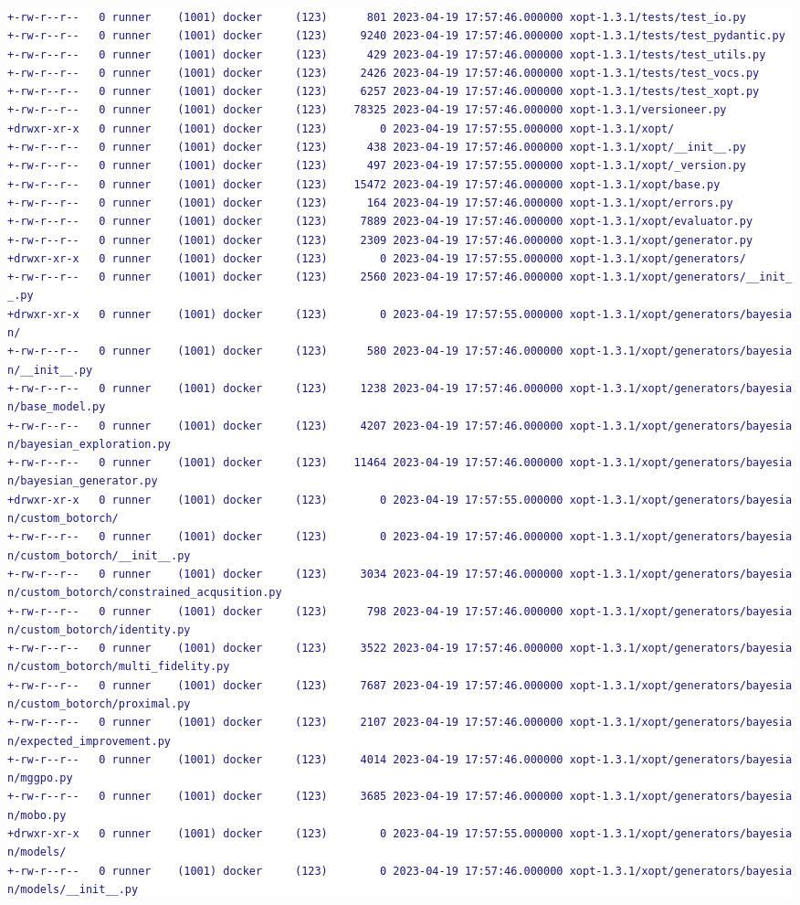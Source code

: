 ```diff
+-rw-r--r--   0 runner    (1001) docker     (123)      801 2023-04-19 17:57:46.000000 xopt-1.3.1/tests/test_io.py
+-rw-r--r--   0 runner    (1001) docker     (123)     9240 2023-04-19 17:57:46.000000 xopt-1.3.1/tests/test_pydantic.py
+-rw-r--r--   0 runner    (1001) docker     (123)      429 2023-04-19 17:57:46.000000 xopt-1.3.1/tests/test_utils.py
+-rw-r--r--   0 runner    (1001) docker     (123)     2426 2023-04-19 17:57:46.000000 xopt-1.3.1/tests/test_vocs.py
+-rw-r--r--   0 runner    (1001) docker     (123)     6257 2023-04-19 17:57:46.000000 xopt-1.3.1/tests/test_xopt.py
+-rw-r--r--   0 runner    (1001) docker     (123)    78325 2023-04-19 17:57:46.000000 xopt-1.3.1/versioneer.py
+drwxr-xr-x   0 runner    (1001) docker     (123)        0 2023-04-19 17:57:55.000000 xopt-1.3.1/xopt/
+-rw-r--r--   0 runner    (1001) docker     (123)      438 2023-04-19 17:57:46.000000 xopt-1.3.1/xopt/__init__.py
+-rw-r--r--   0 runner    (1001) docker     (123)      497 2023-04-19 17:57:55.000000 xopt-1.3.1/xopt/_version.py
+-rw-r--r--   0 runner    (1001) docker     (123)    15472 2023-04-19 17:57:46.000000 xopt-1.3.1/xopt/base.py
+-rw-r--r--   0 runner    (1001) docker     (123)      164 2023-04-19 17:57:46.000000 xopt-1.3.1/xopt/errors.py
+-rw-r--r--   0 runner    (1001) docker     (123)     7889 2023-04-19 17:57:46.000000 xopt-1.3.1/xopt/evaluator.py
+-rw-r--r--   0 runner    (1001) docker     (123)     2309 2023-04-19 17:57:46.000000 xopt-1.3.1/xopt/generator.py
+drwxr-xr-x   0 runner    (1001) docker     (123)        0 2023-04-19 17:57:55.000000 xopt-1.3.1/xopt/generators/
+-rw-r--r--   0 runner    (1001) docker     (123)     2560 2023-04-19 17:57:46.000000 xopt-1.3.1/xopt/generators/__init__.py
+drwxr-xr-x   0 runner    (1001) docker     (123)        0 2023-04-19 17:57:55.000000 xopt-1.3.1/xopt/generators/bayesian/
+-rw-r--r--   0 runner    (1001) docker     (123)      580 2023-04-19 17:57:46.000000 xopt-1.3.1/xopt/generators/bayesian/__init__.py
+-rw-r--r--   0 runner    (1001) docker     (123)     1238 2023-04-19 17:57:46.000000 xopt-1.3.1/xopt/generators/bayesian/base_model.py
+-rw-r--r--   0 runner    (1001) docker     (123)     4207 2023-04-19 17:57:46.000000 xopt-1.3.1/xopt/generators/bayesian/bayesian_exploration.py
+-rw-r--r--   0 runner    (1001) docker     (123)    11464 2023-04-19 17:57:46.000000 xopt-1.3.1/xopt/generators/bayesian/bayesian_generator.py
+drwxr-xr-x   0 runner    (1001) docker     (123)        0 2023-04-19 17:57:55.000000 xopt-1.3.1/xopt/generators/bayesian/custom_botorch/
+-rw-r--r--   0 runner    (1001) docker     (123)        0 2023-04-19 17:57:46.000000 xopt-1.3.1/xopt/generators/bayesian/custom_botorch/__init__.py
+-rw-r--r--   0 runner    (1001) docker     (123)     3034 2023-04-19 17:57:46.000000 xopt-1.3.1/xopt/generators/bayesian/custom_botorch/constrained_acqusition.py
+-rw-r--r--   0 runner    (1001) docker     (123)      798 2023-04-19 17:57:46.000000 xopt-1.3.1/xopt/generators/bayesian/custom_botorch/identity.py
+-rw-r--r--   0 runner    (1001) docker     (123)     3522 2023-04-19 17:57:46.000000 xopt-1.3.1/xopt/generators/bayesian/custom_botorch/multi_fidelity.py
+-rw-r--r--   0 runner    (1001) docker     (123)     7687 2023-04-19 17:57:46.000000 xopt-1.3.1/xopt/generators/bayesian/custom_botorch/proximal.py
+-rw-r--r--   0 runner    (1001) docker     (123)     2107 2023-04-19 17:57:46.000000 xopt-1.3.1/xopt/generators/bayesian/expected_improvement.py
+-rw-r--r--   0 runner    (1001) docker     (123)     4014 2023-04-19 17:57:46.000000 xopt-1.3.1/xopt/generators/bayesian/mggpo.py
+-rw-r--r--   0 runner    (1001) docker     (123)     3685 2023-04-19 17:57:46.000000 xopt-1.3.1/xopt/generators/bayesian/mobo.py
+drwxr-xr-x   0 runner    (1001) docker     (123)        0 2023-04-19 17:57:55.000000 xopt-1.3.1/xopt/generators/bayesian/models/
+-rw-r--r--   0 runner    (1001) docker     (123)        0 2023-04-19 17:57:46.000000 xopt-1.3.1/xopt/generators/bayesian/models/__init__.py
```